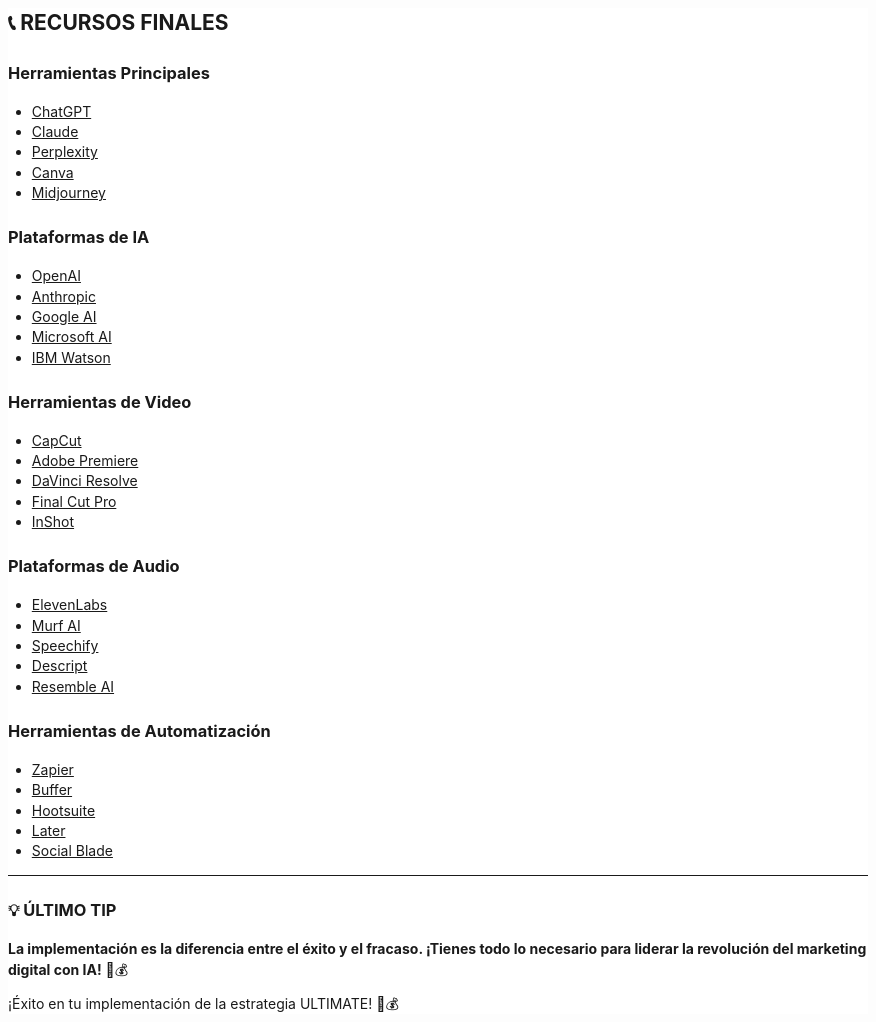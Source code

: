 
## 📞 RECURSOS FINALES

### **Herramientas Principales**
- [ChatGPT](https://chat.openai.com)
- [Claude](https://claude.ai)
- [Perplexity](https://perplexity.ai)
- [Canva](https://canva.com)
- [Midjourney](https://midjourney.com)

### **Plataformas de IA**
- [OpenAI](https://openai.com)
- [Anthropic](https://anthropic.com)
- [Google AI](https://ai.google)
- [Microsoft AI](https://microsoft.com/ai)
- [IBM Watson](https://ibm.com/watson)

### **Herramientas de Video**
- [CapCut](https://capcut.com)
- [Adobe Premiere](https://adobe.com/premiere)
- [DaVinci Resolve](https://blackmagicdesign.com/davinciresolve)
- [Final Cut Pro](https://apple.com/final-cut-pro)
- [InShot](https://inshot.com)

### **Plataformas de Audio**
- [ElevenLabs](https://elevenlabs.io)
- [Murf AI](https://murf.ai)
- [Speechify](https://speechify.com)
- [Descript](https://descript.com)
- [Resemble AI](https://resemble.ai)

### **Herramientas de Automatización**
- [Zapier](https://zapier.com)
- [Buffer](https://buffer.com)
- [Hootsuite](https://hootsuite.com)
- [Later](https://later.com)
- [Social Blade](https://socialblade.com)

---

### 💡 ÚLTIMO TIP
**La implementación es la diferencia entre el éxito y el fracaso. ¡Tienes todo lo necesario para liderar la revolución del marketing digital con IA!** 🚀💰

¡Éxito en tu implementación de la estrategia ULTIMATE! 🚀💰
